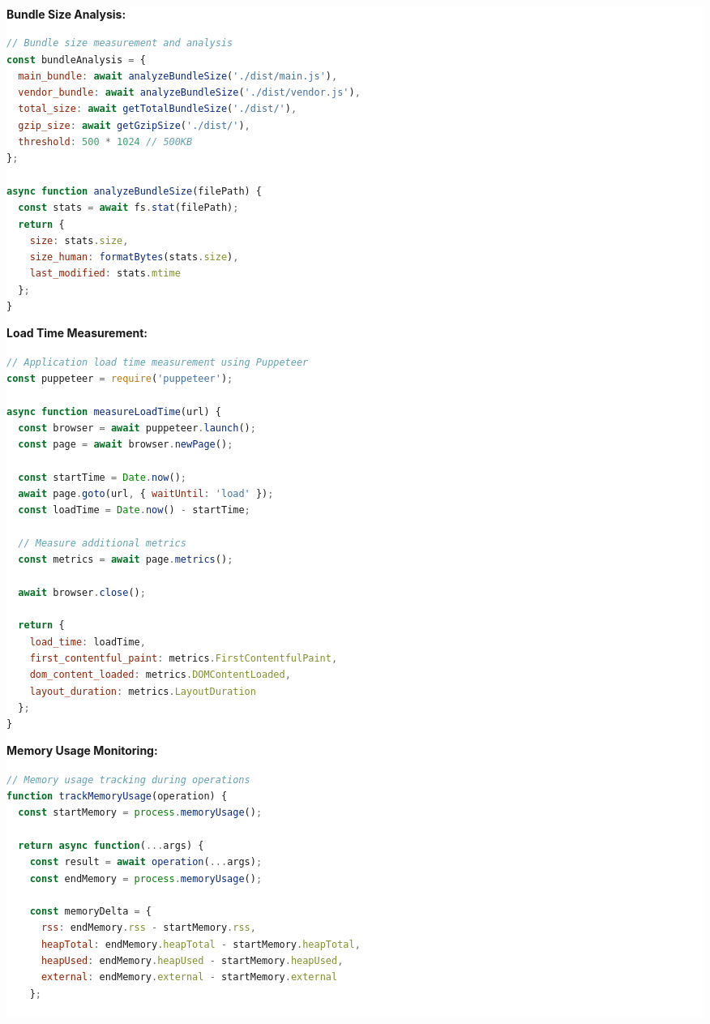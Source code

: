 **Bundle Size Analysis:**
```javascript
// Bundle size measurement and analysis
const bundleAnalysis = {
  main_bundle: await analyzeBundleSize('./dist/main.js'),
  vendor_bundle: await analyzeBundleSize('./dist/vendor.js'),
  total_size: await getTotalBundleSize('./dist/'),
  gzip_size: await getGzipSize('./dist/'),
  threshold: 500 * 1024 // 500KB
};

async function analyzeBundleSize(filePath) {
  const stats = await fs.stat(filePath);
  return {
    size: stats.size,
    size_human: formatBytes(stats.size),
    last_modified: stats.mtime
  };
}
```

**Load Time Measurement:**
```javascript
// Application load time measurement using Puppeteer
const puppeteer = require('puppeteer');

async function measureLoadTime(url) {
  const browser = await puppeteer.launch();
  const page = await browser.newPage();
  
  const startTime = Date.now();
  await page.goto(url, { waitUntil: 'load' });
  const loadTime = Date.now() - startTime;
  
  // Measure additional metrics
  const metrics = await page.metrics();
  
  await browser.close();
  
  return {
    load_time: loadTime,
    first_contentful_paint: metrics.FirstContentfulPaint,
    dom_content_loaded: metrics.DOMContentLoaded,
    layout_duration: metrics.LayoutDuration
  };
}
```

**Memory Usage Monitoring:**
```javascript
// Memory usage tracking during operations
function trackMemoryUsage(operation) {
  const startMemory = process.memoryUsage();
  
  return async function(...args) {
    const result = await operation(...args);
    const endMemory = process.memoryUsage();
    
    const memoryDelta = {
      rss: endMemory.rss - startMemory.rss,
      heapTotal: endMemory.heapTotal - startMemory.heapTotal,
      heapUsed: endMemory.heapUsed - startMemory.heapUsed,
      external: endMemory.external - startMemory.external
    };
    
```